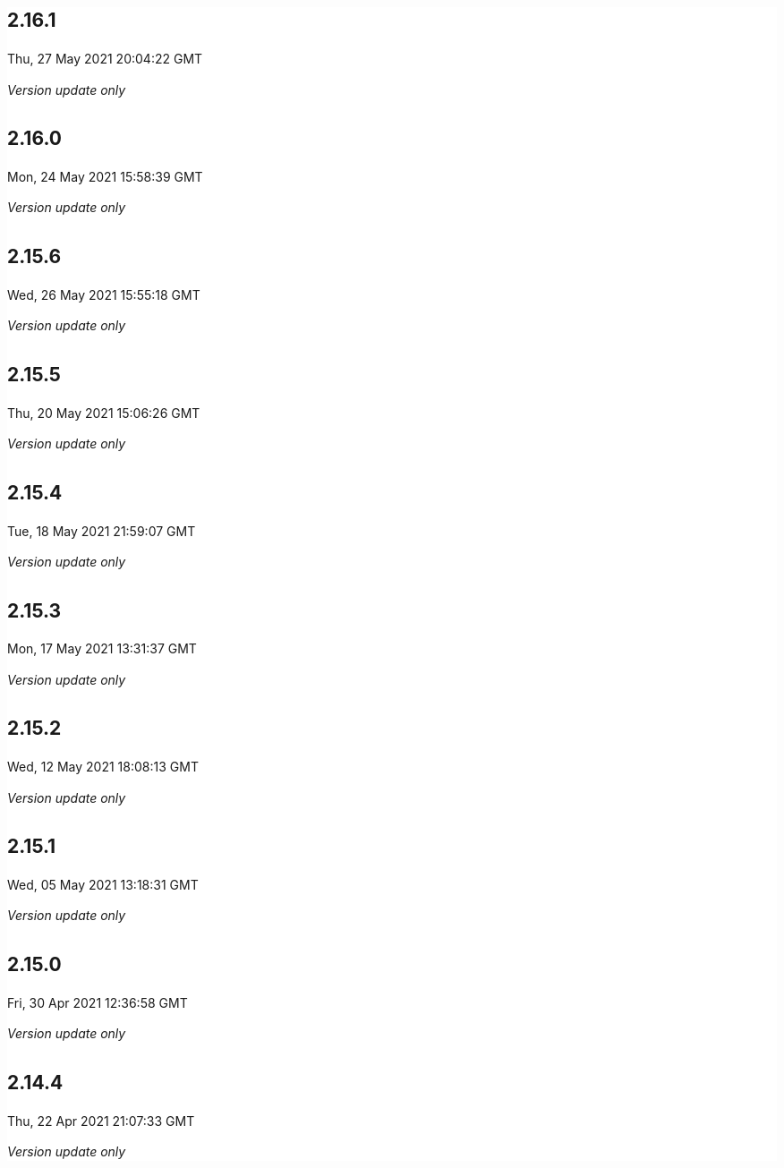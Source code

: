 ## 2.16.1
Thu, 27 May 2021 20:04:22 GMT

_Version update only_

## 2.16.0
Mon, 24 May 2021 15:58:39 GMT

_Version update only_

## 2.15.6
Wed, 26 May 2021 15:55:18 GMT

_Version update only_

## 2.15.5
Thu, 20 May 2021 15:06:26 GMT

_Version update only_

## 2.15.4
Tue, 18 May 2021 21:59:07 GMT

_Version update only_

## 2.15.3
Mon, 17 May 2021 13:31:37 GMT

_Version update only_

## 2.15.2
Wed, 12 May 2021 18:08:13 GMT

_Version update only_

## 2.15.1
Wed, 05 May 2021 13:18:31 GMT

_Version update only_

## 2.15.0
Fri, 30 Apr 2021 12:36:58 GMT

_Version update only_

## 2.14.4
Thu, 22 Apr 2021 21:07:33 GMT

_Version update only_
